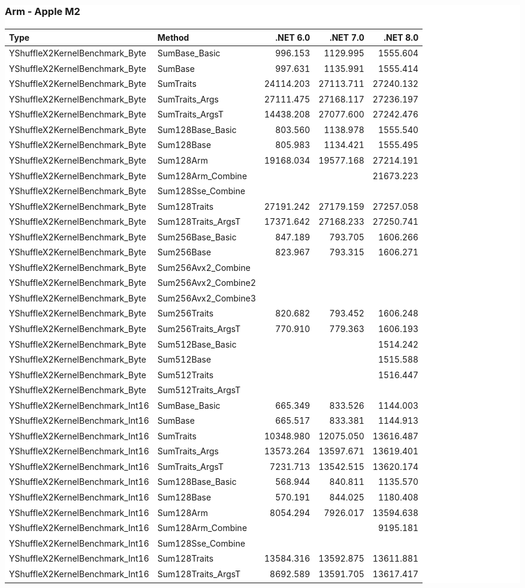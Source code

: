 ### Arm - Apple M2
| Type                            | Method                   |  .NET 6.0 |  .NET 7.0 |  .NET 8.0 |
| :------------------------------ | :----------------------- | --------: | --------: | --------: |
| YShuffleX2KernelBenchmark_Byte  | SumBase_Basic            |   996.153 |  1129.995 |  1555.604 |
| YShuffleX2KernelBenchmark_Byte  | SumBase                  |   997.631 |  1135.991 |  1555.414 |
| YShuffleX2KernelBenchmark_Byte  | SumTraits                | 24114.203 | 27113.711 | 27240.132 |
| YShuffleX2KernelBenchmark_Byte  | SumTraits_Args           | 27111.475 | 27168.117 | 27236.197 |
| YShuffleX2KernelBenchmark_Byte  | SumTraits_ArgsT          | 14438.208 | 27077.600 | 27242.476 |
| YShuffleX2KernelBenchmark_Byte  | Sum128Base_Basic         |   803.560 |  1138.978 |  1555.540 |
| YShuffleX2KernelBenchmark_Byte  | Sum128Base               |   805.983 |  1134.421 |  1555.495 |
| YShuffleX2KernelBenchmark_Byte  | Sum128Arm                | 19168.034 | 19577.168 | 27214.191 |
| YShuffleX2KernelBenchmark_Byte  | Sum128Arm_Combine        |           |           | 21673.223 |
| YShuffleX2KernelBenchmark_Byte  | Sum128Sse_Combine        |           |           |           |
| YShuffleX2KernelBenchmark_Byte  | Sum128Traits             | 27191.242 | 27179.159 | 27257.058 |
| YShuffleX2KernelBenchmark_Byte  | Sum128Traits_ArgsT       | 17371.642 | 27168.233 | 27250.741 |
| YShuffleX2KernelBenchmark_Byte  | Sum256Base_Basic         |   847.189 |   793.705 |  1606.266 |
| YShuffleX2KernelBenchmark_Byte  | Sum256Base               |   823.967 |   793.315 |  1606.271 |
| YShuffleX2KernelBenchmark_Byte  | Sum256Avx2_Combine       |           |           |           |
| YShuffleX2KernelBenchmark_Byte  | Sum256Avx2_Combine2      |           |           |           |
| YShuffleX2KernelBenchmark_Byte  | Sum256Avx2_Combine3      |           |           |           |
| YShuffleX2KernelBenchmark_Byte  | Sum256Traits             |   820.682 |   793.452 |  1606.248 |
| YShuffleX2KernelBenchmark_Byte  | Sum256Traits_ArgsT       |   770.910 |   779.363 |  1606.193 |
| YShuffleX2KernelBenchmark_Byte  | Sum512Base_Basic         |           |           |  1514.242 |
| YShuffleX2KernelBenchmark_Byte  | Sum512Base               |           |           |  1515.588 |
| YShuffleX2KernelBenchmark_Byte  | Sum512Traits             |           |           |  1516.447 |
| YShuffleX2KernelBenchmark_Byte  | Sum512Traits_ArgsT       |           |           |           |
| YShuffleX2KernelBenchmark_Int16 | SumBase_Basic            |   665.349 |   833.526 |  1144.003 |
| YShuffleX2KernelBenchmark_Int16 | SumBase                  |   665.517 |   833.381 |  1144.913 |
| YShuffleX2KernelBenchmark_Int16 | SumTraits                | 10348.980 | 12075.050 | 13616.487 |
| YShuffleX2KernelBenchmark_Int16 | SumTraits_Args           | 13573.264 | 13597.671 | 13619.401 |
| YShuffleX2KernelBenchmark_Int16 | SumTraits_ArgsT          |  7231.713 | 13542.515 | 13620.174 |
| YShuffleX2KernelBenchmark_Int16 | Sum128Base_Basic         |   568.944 |   840.811 |  1135.570 |
| YShuffleX2KernelBenchmark_Int16 | Sum128Base               |   570.191 |   844.025 |  1180.408 |
| YShuffleX2KernelBenchmark_Int16 | Sum128Arm                |  8054.294 |  7926.017 | 13594.638 |
| YShuffleX2KernelBenchmark_Int16 | Sum128Arm_Combine        |           |           |  9195.181 |
| YShuffleX2KernelBenchmark_Int16 | Sum128Sse_Combine        |           |           |           |
| YShuffleX2KernelBenchmark_Int16 | Sum128Traits             | 13584.316 | 13592.875 | 13611.881 |
| YShuffleX2KernelBenchmark_Int16 | Sum128Traits_ArgsT       |  8692.589 | 13591.705 | 13617.417 |
